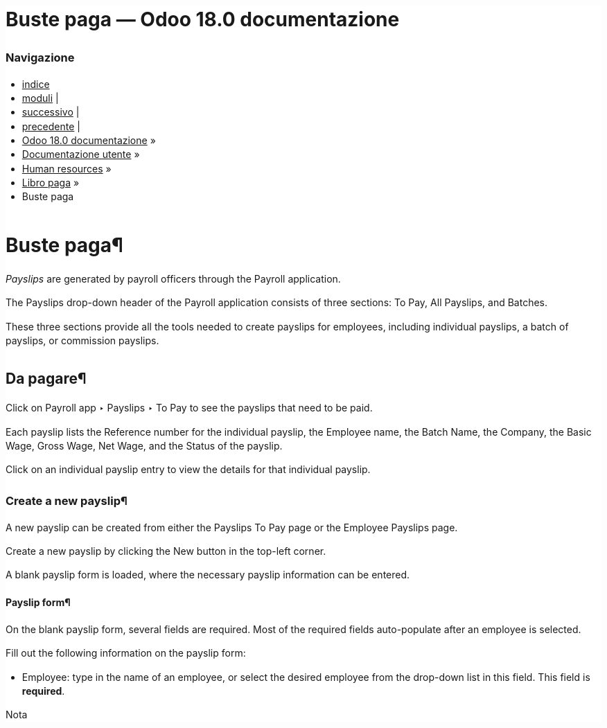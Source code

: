 # Buste paga — Odoo 18.0 documentazione

### Navigazione

  * [indice](../../../genindex.html "Indice generale")
  * [moduli](../../../py-modindex.html "Indice del modulo Python") |
  * [successivo](reporting.html "Rendiconto") |
  * [precedente](salary_attachments.html "Salary attachments") |
  * [Odoo 18.0 documentazione](../../../index-2.html) »
  * [Documentazione utente](../../../applications.html) »
  * [Human resources](../../hr.html) »
  * [Libro paga](../payroll.html) »
  * Buste paga



# Buste paga¶

_Payslips_ are generated by payroll officers through the Payroll application.

The Payslips drop-down header of the Payroll application consists of three sections: To Pay, All Payslips, and Batches.

These three sections provide all the tools needed to create payslips for employees, including individual payslips, a batch of payslips, or commission payslips.

## Da pagare¶

Click on Payroll app ‣ Payslips ‣ To Pay to see the payslips that need to be paid.

Each payslip lists the Reference number for the individual payslip, the Employee name, the Batch Name, the Company, the Basic Wage, Gross Wage, Net Wage, and the Status of the payslip.

Click on an individual payslip entry to view the details for that individual payslip.

### Create a new payslip¶

A new payslip can be created from either the Payslips To Pay page or the Employee Payslips page.

Create a new payslip by clicking the New button in the top-left corner.

A blank payslip form is loaded, where the necessary payslip information can be entered.

#### Payslip form¶

On the blank payslip form, several fields are required. Most of the required fields auto-populate after an employee is selected.

Fill out the following information on the payslip form:

  * Employee: type in the name of an employee, or select the desired employee from the drop-down list in this field. This field is **required**.

Nota
